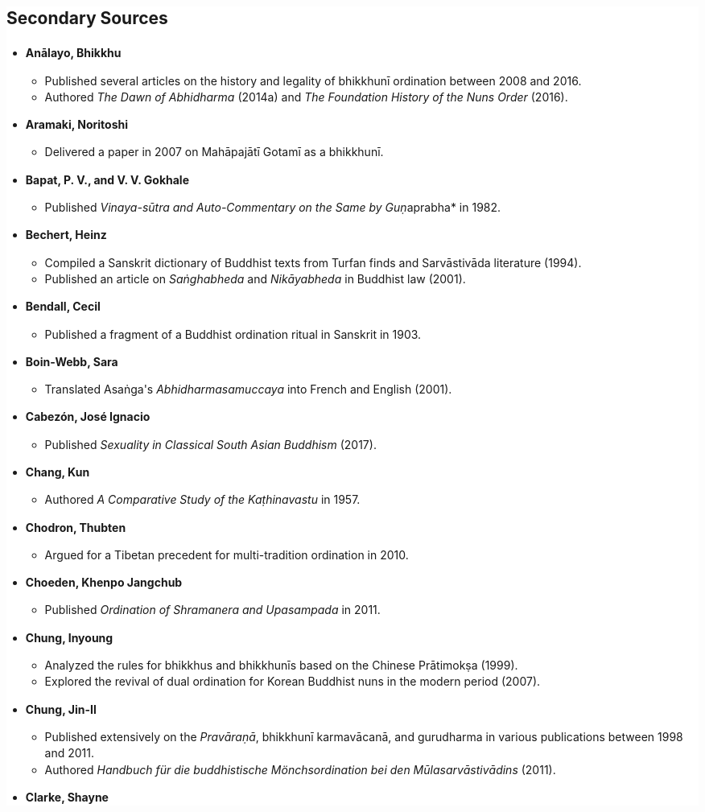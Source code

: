## Secondary Sources

* **Anālayo, Bhikkhu**
    *  Published several articles on the history and legality of bhikkhunī ordination between 2008 and 2016.
    * Authored *The Dawn of Abhidharma* (2014a) and *The Foundation History of the Nuns Order* (2016).

* **Aramaki, Noritoshi**
    * Delivered a paper in 2007 on Mahāpajātī Gotamī as a bhikkhunī.

* **Bapat, P. V., and V. V. Gokhale**
    * Published *Vinaya-sūtra and Auto-Commentary on the Same by Guṇ*aprabha* in 1982.

* **Bechert, Heinz**
    * Compiled a Sanskrit dictionary of Buddhist texts from Turfan finds and Sarvāstivāda literature (1994).
    * Published an article on *Saṅghabheda* and *Nikāyabheda* in Buddhist law (2001).

* **Bendall, Cecil**
    * Published a fragment of a Buddhist ordination ritual in Sanskrit in 1903.

* **Boin-Webb, Sara**
    * Translated Asaṅga's *Abhidharmasamuccaya* into French and English (2001).

* **Cabezón, José Ignacio**
    * Published *Sexuality in Classical South Asian Buddhism* (2017).

* **Chang, Kun**
    * Authored *A Comparative Study of the Kaṭhinavastu* in 1957.

* **Chodron, Thubten**
    * Argued for a Tibetan precedent for multi-tradition ordination in 2010.

* **Choeden, Khenpo Jangchub**
    * Published *Ordination of Shramanera and Upasampada* in 2011.

* **Chung, Inyoung**
    * Analyzed the rules for bhikkhus and bhikkhunīs based on the Chinese Prātimokṣa (1999).
    * Explored the revival of dual ordination for Korean Buddhist nuns in the modern period (2007).

* **Chung, Jin-Il**
    * Published extensively on the *Pravāraṇā*, bhikkhunī karmavācanā, and gurudharma in various publications between 1998 and 2011.
    * Authored *Handbuch für die buddhistische Mönchsordination bei den Mūlasarvāstivādins* (2011).

* **Clarke, Shayne**
